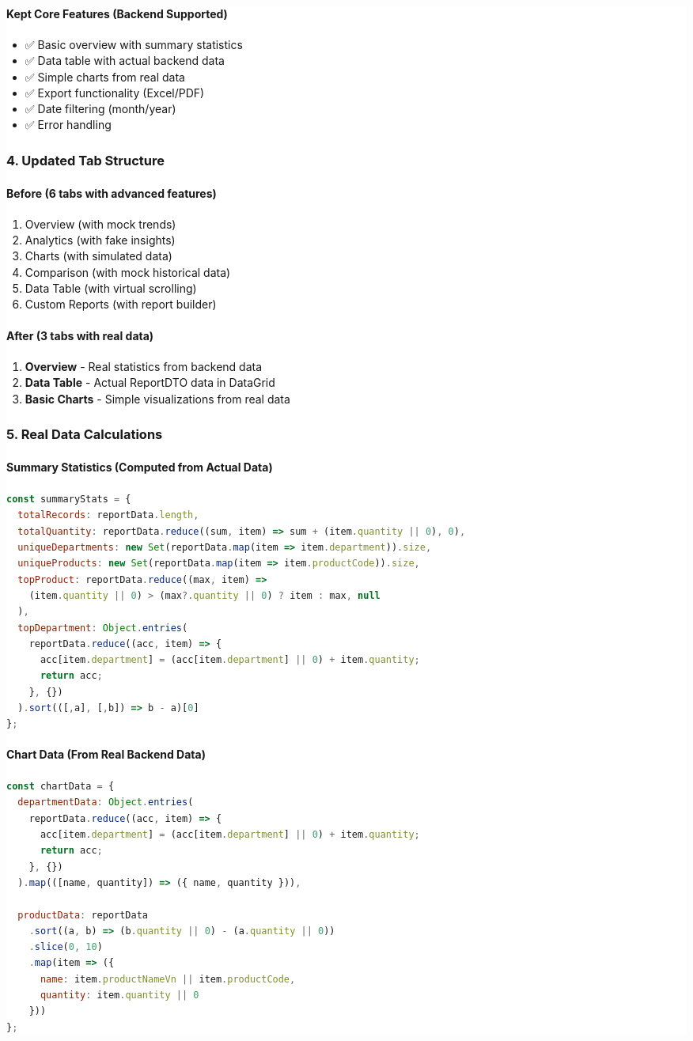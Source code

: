 #### **Kept Core Features (Backend Supported)**
- ✅ Basic overview with summary statistics
- ✅ Data table with actual backend data
- ✅ Simple charts from real data
- ✅ Export functionality (Excel/PDF)
- ✅ Date filtering (month/year)
- ✅ Error handling

### 4. **Updated Tab Structure**

#### **Before (6 tabs with advanced features)**
1. Overview (with mock trends)
2. Analytics (with fake insights)
3. Charts (with simulated data)
4. Comparison (with mock historical data)
5. Data Table (with virtual scrolling)
6. Custom Reports (with report builder)

#### **After (3 tabs with real data)**
1. **Overview** - Real statistics from backend data
2. **Data Table** - Actual ReportDTO data in DataGrid
3. **Basic Charts** - Simple visualizations from real data

### 5. **Real Data Calculations**

#### **Summary Statistics (Computed from Actual Data)**
```javascript
const summaryStats = {
  totalRecords: reportData.length,
  totalQuantity: reportData.reduce((sum, item) => sum + (item.quantity || 0), 0),
  uniqueDepartments: new Set(reportData.map(item => item.department)).size,
  uniqueProducts: new Set(reportData.map(item => item.productCode)).size,
  topProduct: reportData.reduce((max, item) => 
    (item.quantity || 0) > (max?.quantity || 0) ? item : max, null
  ),
  topDepartment: Object.entries(
    reportData.reduce((acc, item) => {
      acc[item.department] = (acc[item.department] || 0) + item.quantity;
      return acc;
    }, {})
  ).sort(([,a], [,b]) => b - a)[0]
};
```

#### **Chart Data (From Real Backend Data)**
```javascript
const chartData = {
  departmentData: Object.entries(
    reportData.reduce((acc, item) => {
      acc[item.department] = (acc[item.department] || 0) + item.quantity;
      return acc;
    }, {})
  ).map(([name, quantity]) => ({ name, quantity })),
  
  productData: reportData
    .sort((a, b) => (b.quantity || 0) - (a.quantity || 0))
    .slice(0, 10)
    .map(item => ({
      name: item.productNameVn || item.productCode,
      quantity: item.quantity || 0
    }))
};
```
